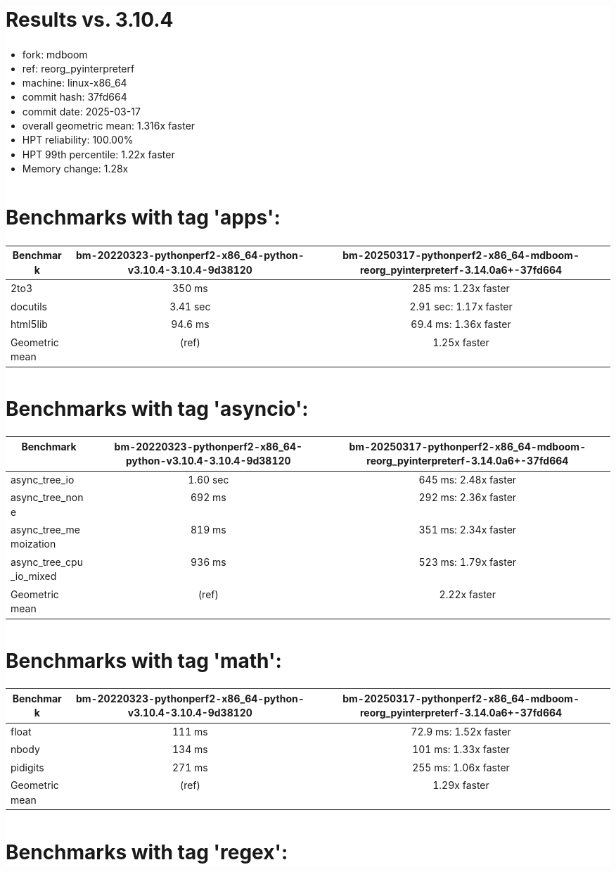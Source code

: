 # Results vs. 3.10.4

- fork: mdboom
- ref: reorg_pyinterpreterf
- machine: linux-x86_64
- commit hash: 37fd664
- commit date: 2025-03-17
- overall geometric mean: 1.316x faster
- HPT reliability: 100.00%
- HPT 99th percentile: 1.22x faster
- Memory change: 1.28x

Benchmarks with tag 'apps':
===========================

| Benchmark      | bm-20220323-pythonperf2-x86_64-python-v3.10.4-3.10.4-9d38120 | bm-20250317-pythonperf2-x86_64-mdboom-reorg_pyinterpreterf-3.14.0a6+-37fd664 |
|----------------|:------------------------------------------------------------:|:----------------------------------------------------------------------------:|
| 2to3           | 350 ms                                                       | 285 ms: 1.23x faster                                                         |
| docutils       | 3.41 sec                                                     | 2.91 sec: 1.17x faster                                                       |
| html5lib       | 94.6 ms                                                      | 69.4 ms: 1.36x faster                                                        |
| Geometric mean | (ref)                                                        | 1.25x faster                                                                 |

Benchmarks with tag 'asyncio':
==============================

| Benchmark               | bm-20220323-pythonperf2-x86_64-python-v3.10.4-3.10.4-9d38120 | bm-20250317-pythonperf2-x86_64-mdboom-reorg_pyinterpreterf-3.14.0a6+-37fd664 |
|-------------------------|:------------------------------------------------------------:|:----------------------------------------------------------------------------:|
| async_tree_io           | 1.60 sec                                                     | 645 ms: 2.48x faster                                                         |
| async_tree_none         | 692 ms                                                       | 292 ms: 2.36x faster                                                         |
| async_tree_memoization  | 819 ms                                                       | 351 ms: 2.34x faster                                                         |
| async_tree_cpu_io_mixed | 936 ms                                                       | 523 ms: 1.79x faster                                                         |
| Geometric mean          | (ref)                                                        | 2.22x faster                                                                 |

Benchmarks with tag 'math':
===========================

| Benchmark      | bm-20220323-pythonperf2-x86_64-python-v3.10.4-3.10.4-9d38120 | bm-20250317-pythonperf2-x86_64-mdboom-reorg_pyinterpreterf-3.14.0a6+-37fd664 |
|----------------|:------------------------------------------------------------:|:----------------------------------------------------------------------------:|
| float          | 111 ms                                                       | 72.9 ms: 1.52x faster                                                        |
| nbody          | 134 ms                                                       | 101 ms: 1.33x faster                                                         |
| pidigits       | 271 ms                                                       | 255 ms: 1.06x faster                                                         |
| Geometric mean | (ref)                                                        | 1.29x faster                                                                 |

Benchmarks with tag 'regex':
============================
